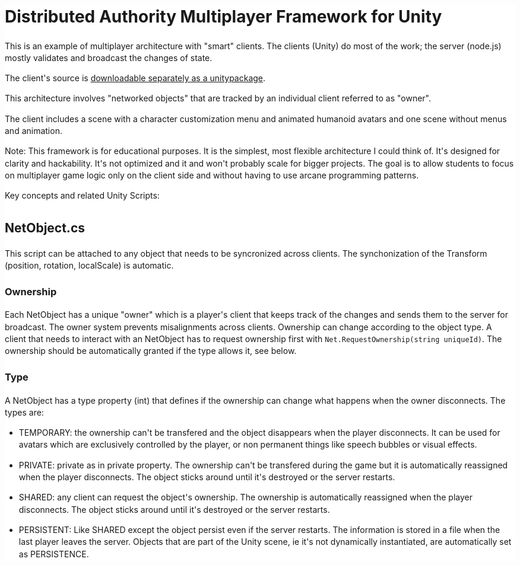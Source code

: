 # Distributed Authority Multiplayer Framework for Unity

This is an example of multiplayer architecture with "smart" clients. 
The clients (Unity) do most of the work; the server (node.js) mostly validates and broadcast the changes of state.

The client's source is [downloadable separately as a unitypackage](https://drive.google.com/file/d/1n0Plf66cGGUUr-70J6H_RElZBKK6i7G9/view?usp=sharing).

This architecture involves "networked objects" that are tracked by an individual client referred to as "owner". 

The client includes a scene with a character customization menu and animated humanoid avatars and one scene without menus and animation. 

Note: This framework is for educational purposes. 
It is the simplest, most flexible architecture I could think of. It's designed for clarity and hackability. It's not optimized and it and won't probably scale for bigger projects. The goal is to allow students to focus on multiplayer game logic only on the client side and without having to use arcane programming patterns.

Key concepts and related Unity Scripts:

## NetObject.cs

This script can be attached to any object that needs to be syncronized across clients. The synchonization of the Transform (position, rotation, localScale) is automatic. 

### Ownership
Each NetObject has a unique "owner" which is a player's client that keeps track of the changes and sends them to the server for broadcast. The owner system prevents misalignments across clients. Ownership can change according to the object type. A client that needs to interact with an NetObject has to request ownership first with `Net.RequestOwnership(string uniqueId)`. The ownership should be automatically granted if the type allows it, see below. 

### Type
A NetObject has a type property (int) that defines if the ownership can change what happens when the owner disconnects. The types are:

* TEMPORARY: the ownership can't be transfered and the object disappears when the player disconnects. It can be used for avatars which are exclusively controlled by the player, or non permanent things like speech bubbles or visual effects.

* PRIVATE: private as in private property. The ownership can't be transfered during the game but it is automatically reassigned when the player disconnects. The object sticks around until it's destroyed or the server restarts.

* SHARED: any client can request the object's ownership. The ownership is automatically reassigned when the player disconnects. The object sticks around until it's destroyed or the server restarts.

* PERSISTENT: Like SHARED except the object persist even if the server restarts. The information is stored in a file when the last player leaves the server. Objects that are part of the Unity scene, ie it's not dynamically instantiated, are automatically set as PERSISTENCE.
